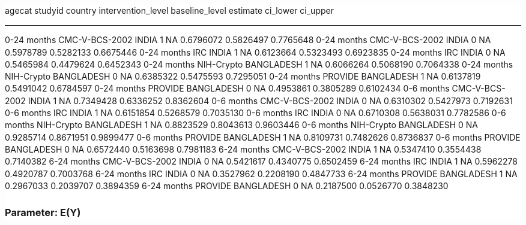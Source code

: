 
agecat        studyid          country      intervention_level   baseline_level     estimate    ci_lower    ci_upper
------------  ---------------  -----------  -------------------  ---------------  ----------  ----------  ----------
0-24 months   CMC-V-BCS-2002   INDIA        1                    NA                0.6796072   0.5826497   0.7765648
0-24 months   CMC-V-BCS-2002   INDIA        0                    NA                0.5978789   0.5282133   0.6675446
0-24 months   IRC              INDIA        1                    NA                0.6123664   0.5323493   0.6923835
0-24 months   IRC              INDIA        0                    NA                0.5465984   0.4479624   0.6452343
0-24 months   NIH-Crypto       BANGLADESH   1                    NA                0.6066264   0.5068190   0.7064338
0-24 months   NIH-Crypto       BANGLADESH   0                    NA                0.6385322   0.5475593   0.7295051
0-24 months   PROVIDE          BANGLADESH   1                    NA                0.6137819   0.5491042   0.6784597
0-24 months   PROVIDE          BANGLADESH   0                    NA                0.4953861   0.3805289   0.6102434
0-6 months    CMC-V-BCS-2002   INDIA        1                    NA                0.7349428   0.6336252   0.8362604
0-6 months    CMC-V-BCS-2002   INDIA        0                    NA                0.6310302   0.5427973   0.7192631
0-6 months    IRC              INDIA        1                    NA                0.6151854   0.5268579   0.7035130
0-6 months    IRC              INDIA        0                    NA                0.6710308   0.5638031   0.7782586
0-6 months    NIH-Crypto       BANGLADESH   1                    NA                0.8823529   0.8043613   0.9603446
0-6 months    NIH-Crypto       BANGLADESH   0                    NA                0.9285714   0.8671951   0.9899477
0-6 months    PROVIDE          BANGLADESH   1                    NA                0.8109731   0.7482626   0.8736837
0-6 months    PROVIDE          BANGLADESH   0                    NA                0.6572440   0.5163698   0.7981183
6-24 months   CMC-V-BCS-2002   INDIA        1                    NA                0.5347410   0.3554438   0.7140382
6-24 months   CMC-V-BCS-2002   INDIA        0                    NA                0.5421617   0.4340775   0.6502459
6-24 months   IRC              INDIA        1                    NA                0.5962278   0.4920787   0.7003768
6-24 months   IRC              INDIA        0                    NA                0.3527962   0.2208190   0.4847733
6-24 months   PROVIDE          BANGLADESH   1                    NA                0.2967033   0.2039707   0.3894359
6-24 months   PROVIDE          BANGLADESH   0                    NA                0.2187500   0.0526770   0.3848230


### Parameter: E(Y)

